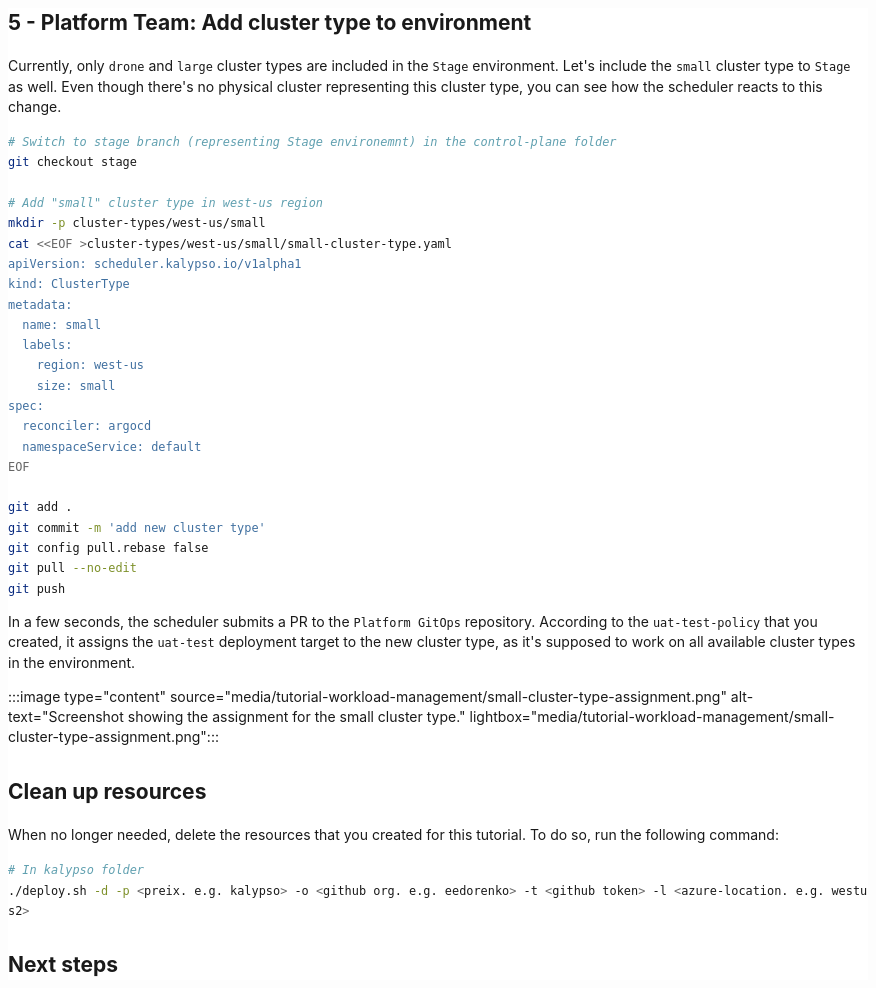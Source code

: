 ## 5 - Platform Team: Add cluster type to environment

Currently, only `drone` and `large` cluster types are included in the `Stage` environment. Let's include the `small` cluster type to `Stage` as well. Even though there's no physical cluster representing this cluster type, you can see how the scheduler reacts to this change.

```bash
# Switch to stage branch (representing Stage environemnt) in the control-plane folder
git checkout stage

# Add "small" cluster type in west-us region
mkdir -p cluster-types/west-us/small
cat <<EOF >cluster-types/west-us/small/small-cluster-type.yaml
apiVersion: scheduler.kalypso.io/v1alpha1
kind: ClusterType
metadata:
  name: small
  labels: 
    region: west-us
    size: small
spec:
  reconciler: argocd
  namespaceService: default
EOF

git add .
git commit -m 'add new cluster type'
git config pull.rebase false
git pull --no-edit
git push
```

In a few seconds, the scheduler submits a PR to the `Platform GitOps` repository. According to the `uat-test-policy` that you created, it assigns the `uat-test` deployment target to the new cluster type, as it's supposed to work on all available cluster types in the environment.

:::image type="content" source="media/tutorial-workload-management/small-cluster-type-assignment.png" alt-text="Screenshot showing the assignment for the small cluster type." lightbox="media/tutorial-workload-management/small-cluster-type-assignment.png":::

## Clean up resources
When no longer needed, delete the resources that you created for this tutorial. To do so, run the following command:

```bash
# In kalypso folder
./deploy.sh -d -p <preix. e.g. kalypso> -o <github org. e.g. eedorenko> -t <github token> -l <azure-location. e.g. westus2> 
```

## Next steps
